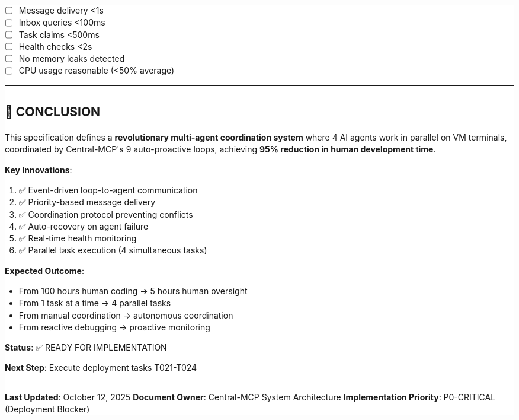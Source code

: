 - [ ] Message delivery <1s
- [ ] Inbox queries <100ms
- [ ] Task claims <500ms
- [ ] Health checks <2s
- [ ] No memory leaks detected
- [ ] CPU usage reasonable (<50% average)

---

## 🚀 CONCLUSION

This specification defines a **revolutionary multi-agent coordination system** where 4 AI agents work in parallel on VM terminals, coordinated by Central-MCP's 9 auto-proactive loops, achieving **95% reduction in human development time**.

**Key Innovations**:
1. ✅ Event-driven loop-to-agent communication
2. ✅ Priority-based message delivery
3. ✅ Coordination protocol preventing conflicts
4. ✅ Auto-recovery on agent failure
5. ✅ Real-time health monitoring
6. ✅ Parallel task execution (4 simultaneous tasks)

**Expected Outcome**:
- From 100 hours human coding → 5 hours human oversight
- From 1 task at a time → 4 parallel tasks
- From manual coordination → autonomous coordination
- From reactive debugging → proactive monitoring

**Status**: ✅ READY FOR IMPLEMENTATION

**Next Step**: Execute deployment tasks T021-T024

---

**Last Updated**: October 12, 2025
**Document Owner**: Central-MCP System Architecture
**Implementation Priority**: P0-CRITICAL (Deployment Blocker)
